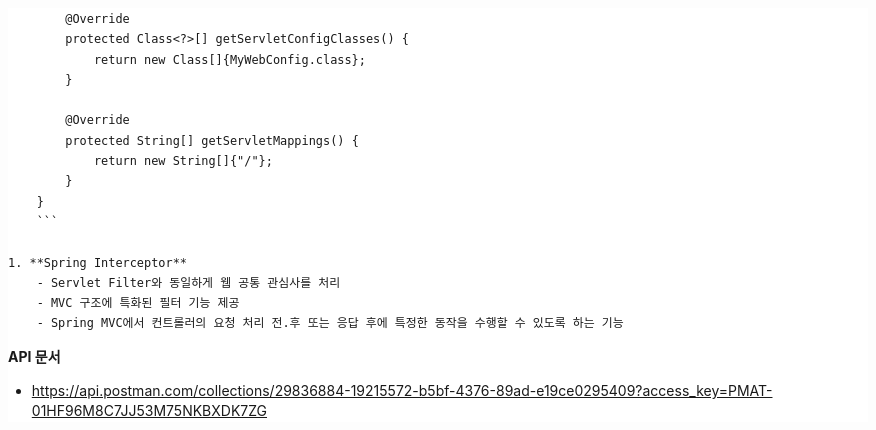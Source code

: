             @Override
            protected Class<?>[] getServletConfigClasses() {
                return new Class[]{MyWebConfig.class};
            }
        
            @Override
            protected String[] getServletMappings() {
                return new String[]{"/"};
            }
        }
        ```
        
    1. **Spring Interceptor**
        - Servlet Filter와 동일하게 웹 공통 관심사를 처리
        - MVC 구조에 특화된 필터 기능 제공
        - Spring MVC에서 컨트롤러의 요청 처리 전.후 또는 응답 후에 특정한 동작을 수행할 수 있도록 하는 기능
      
**API 문서**
- https://api.postman.com/collections/29836884-19215572-b5bf-4376-89ad-e19ce0295409?access_key=PMAT-01HF96M8C7JJ53M75NKBXDK7ZG
